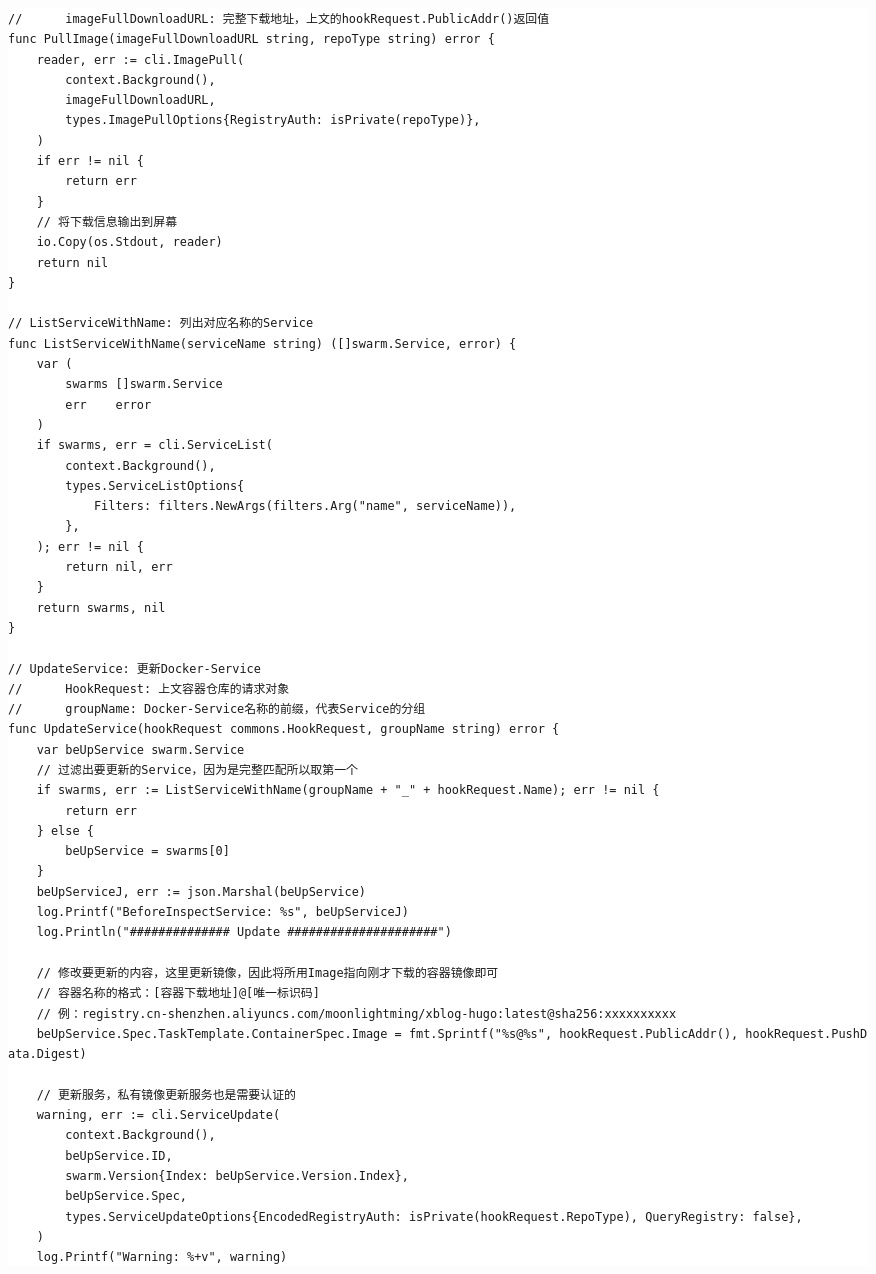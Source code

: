 ```golang
//      imageFullDownloadURL: 完整下载地址，上文的hookRequest.PublicAddr()返回值
func PullImage(imageFullDownloadURL string, repoType string) error {
    reader, err := cli.ImagePull(
        context.Background(),
        imageFullDownloadURL,
        types.ImagePullOptions{RegistryAuth: isPrivate(repoType)},
    )
    if err != nil {
        return err
    }
    // 将下载信息输出到屏幕
    io.Copy(os.Stdout, reader)
    return nil
}

// ListServiceWithName: 列出对应名称的Service
func ListServiceWithName(serviceName string) ([]swarm.Service, error) {
    var (
        swarms []swarm.Service
        err    error
    )
    if swarms, err = cli.ServiceList(
        context.Background(),
        types.ServiceListOptions{
            Filters: filters.NewArgs(filters.Arg("name", serviceName)),
        },
    ); err != nil {
        return nil, err
    }
    return swarms, nil
}

// UpdateService: 更新Docker-Service
//      HookRequest: 上文容器仓库的请求对象
//      groupName: Docker-Service名称的前缀，代表Service的分组
func UpdateService(hookRequest commons.HookRequest, groupName string) error {
    var beUpService swarm.Service
    // 过滤出要更新的Service，因为是完整匹配所以取第一个
    if swarms, err := ListServiceWithName(groupName + "_" + hookRequest.Name); err != nil {
        return err
    } else {
        beUpService = swarms[0]
    }
    beUpServiceJ, err := json.Marshal(beUpService)
    log.Printf("BeforeInspectService: %s", beUpServiceJ)
    log.Println("############## Update #####################")

    // 修改要更新的内容，这里更新镜像，因此将所用Image指向刚才下载的容器镜像即可
    // 容器名称的格式：[容器下载地址]@[唯一标识码]
    // 例：registry.cn-shenzhen.aliyuncs.com/moonlightming/xblog-hugo:latest@sha256:xxxxxxxxxx
    beUpService.Spec.TaskTemplate.ContainerSpec.Image = fmt.Sprintf("%s@%s", hookRequest.PublicAddr(), hookRequest.PushData.Digest)

    // 更新服务，私有镜像更新服务也是需要认证的
    warning, err := cli.ServiceUpdate(
        context.Background(),
        beUpService.ID,
        swarm.Version{Index: beUpService.Version.Index},
        beUpService.Spec,
        types.ServiceUpdateOptions{EncodedRegistryAuth: isPrivate(hookRequest.RepoType), QueryRegistry: false},
    )
    log.Printf("Warning: %+v", warning)
```